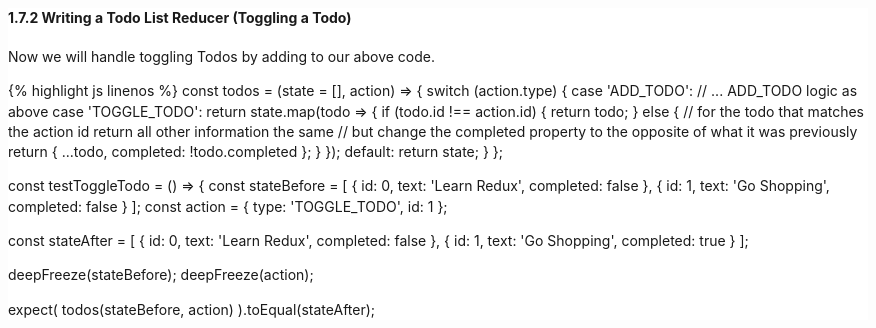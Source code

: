 


#### 1.7.2 Writing a Todo List Reducer (Toggling a Todo)

Now we will handle toggling Todos by adding to our above code.

{% highlight js linenos %}
const todos = (state = [], action) => {
  switch (action.type) {
    case 'ADD_TODO':
      // ... ADD_TODO logic as above
    case 'TOGGLE_TODO':
      return state.map(todo => {
        if (todo.id !== action.id) {
          return todo;
        } else {
// for the todo that matches the action id return all other information the same
// but change the completed property to the opposite of what it was previously
          return {
            ...todo,
            completed: !todo.completed
          };
        }
      });
    default:
      return state;
  }
};

const testToggleTodo = () => {
  const stateBefore = [
    {
      id: 0,
      text: 'Learn Redux',
      completed: false
    },
    {
      id: 1,
      text: 'Go Shopping',
      completed: false
    }
  ];
  const action = {
      type: 'TOGGLE_TODO',
      id: 1
  };

  const stateAfter = [
    {
      id: 0,
      text: 'Learn Redux',
      completed: false
    },
    {
      id: 1,
      text: 'Go Shopping',
      completed: true
    }
  ];

  deepFreeze(stateBefore);
  deepFreeze(action);

  expect(
    todos(stateBefore, action)
  ).toEqual(stateAfter);